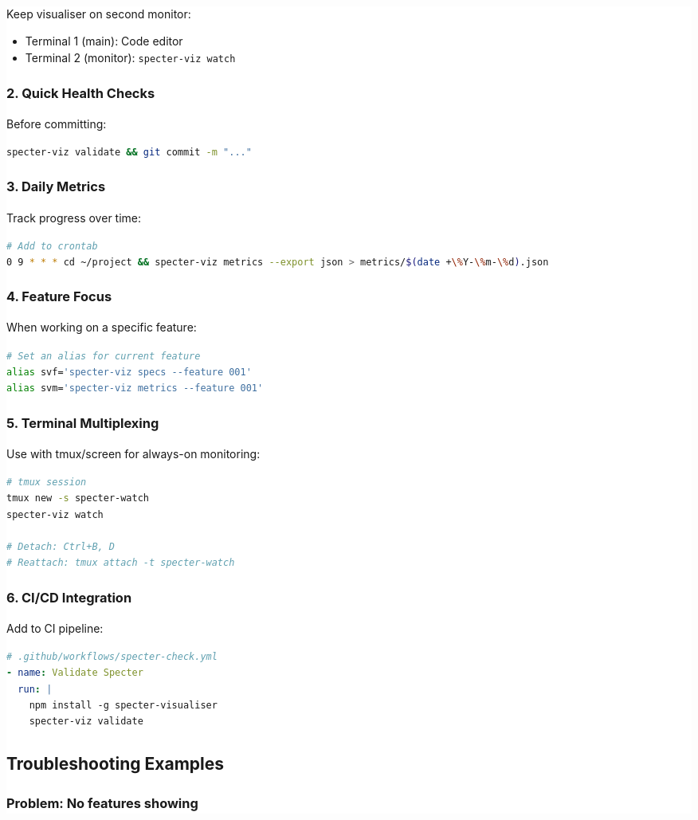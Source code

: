 Keep visualiser on second monitor:
- Terminal 1 (main): Code editor
- Terminal 2 (monitor): `specter-viz watch`

### 2. Quick Health Checks

Before committing:
```bash
specter-viz validate && git commit -m "..."
```

### 3. Daily Metrics

Track progress over time:
```bash
# Add to crontab
0 9 * * * cd ~/project && specter-viz metrics --export json > metrics/$(date +\%Y-\%m-\%d).json
```

### 4. Feature Focus

When working on a specific feature:
```bash
# Set an alias for current feature
alias svf='specter-viz specs --feature 001'
alias svm='specter-viz metrics --feature 001'
```

### 5. Terminal Multiplexing

Use with tmux/screen for always-on monitoring:
```bash
# tmux session
tmux new -s specter-watch
specter-viz watch

# Detach: Ctrl+B, D
# Reattach: tmux attach -t specter-watch
```

### 6. CI/CD Integration

Add to CI pipeline:
```yaml
# .github/workflows/specter-check.yml
- name: Validate Specter
  run: |
    npm install -g specter-visualiser
    specter-viz validate
```

## Troubleshooting Examples

### Problem: No features showing
